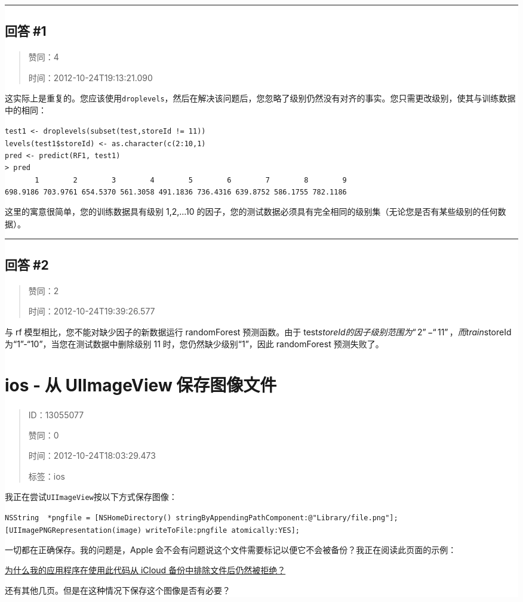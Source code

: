 * * *

## 回答 #1

> 赞同：4
> 
> 时间：2012-10-24T19:13:21.090

这实际上是重复的。您应该使用`droplevels`，然后在解决该问题后，您忽略了级别仍然没有对齐的事实。您只需更改级别，使其与训练数据中的相同：

```
test1 <- droplevels(subset(test,storeId != 11))
levels(test1$storeId) <- as.character(c(2:10,1)
pred <- predict(RF1, test1)
> pred
       1        2        3        4        5        6        7        8        9 
698.9186 703.9761 654.5370 561.3058 491.1836 736.4316 639.8752 586.1755 782.1186 
```

这里的寓意很简单，您的训练数据具有级别 1,2,...10 的因子，您的测试数据必须具有完全相同的级别集（无论您是否有某些级别的任何数据）。

* * *

## 回答 #2

> 赞同：2
> 
> 时间：2012-10-24T19:39:26.577

与 rf 模型相比，您不能对缺少因子的新数据运行 randomForest 预测函数。由于 test$storeId 的因子级别范围为“2”-“11”，而 train$storeId 为“1”-“10”，当您在测试数据中删除级别 11 时，您仍然缺少级别“1”，因此 randomForest 预测失败了。

# ios - 从 UIImageView 保存图像文件

> ID：13055077
> 
> 赞同：0
> 
> 时间：2012-10-24T18:03:29.473
> 
> 标签：ios

我正在尝试`UIImageView`按以下方式保存图像：

```
NSString  *pngfile = [NSHomeDirectory() stringByAppendingPathComponent:@"Library/file.png"];
[UIImagePNGRepresentation(image) writeToFile:pngfile atomically:YES]; 
```

一切都在正确保存。我的问题是，Apple 会不会有问题说这个文件需要标记以便它不会被备份？我正在阅读此页面的示例：

[为什么我的应用程序在使用此代码从 iCloud 备份中排除文件后仍然被拒绝？](https://stackoverflow.com/questions/10588652/why-was-my-application-still-rejected-after-excluding-files-from-icloud-backup-u)

还有其他几页。但是在这种情况下保存这个图像是否有必要？

